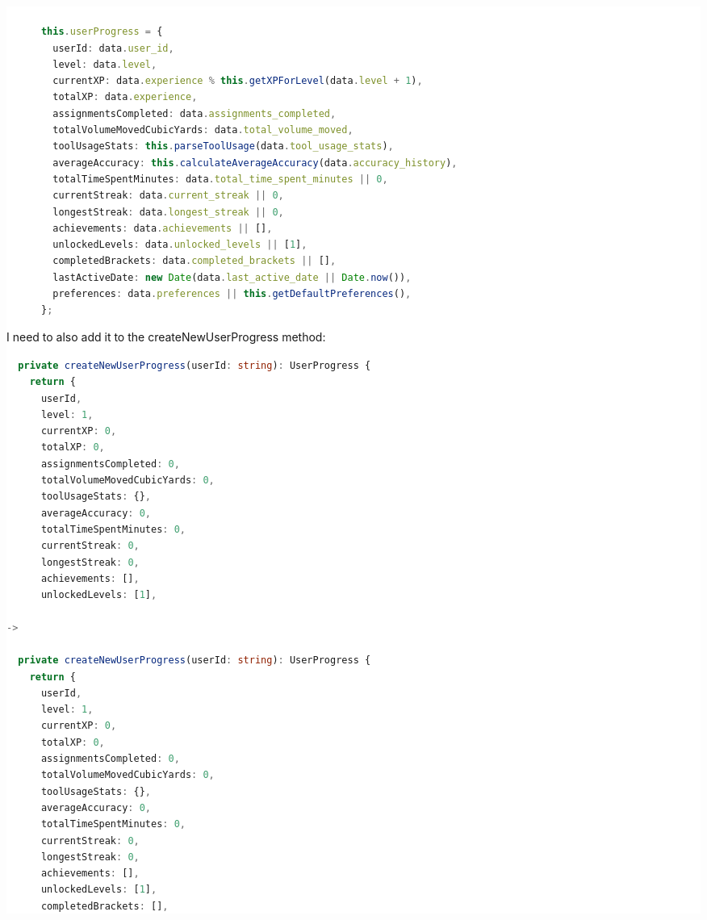 ```typescript

      this.userProgress = {
        userId: data.user_id,
        level: data.level,
        currentXP: data.experience % this.getXPForLevel(data.level + 1),
        totalXP: data.experience,
        assignmentsCompleted: data.assignments_completed,
        totalVolumeMovedCubicYards: data.total_volume_moved,
        toolUsageStats: this.parseToolUsage(data.tool_usage_stats),
        averageAccuracy: this.calculateAverageAccuracy(data.accuracy_history),
        totalTimeSpentMinutes: data.total_time_spent_minutes || 0,
        currentStreak: data.current_streak || 0,
        longestStreak: data.longest_streak || 0,
        achievements: data.achievements || [],
        unlockedLevels: data.unlocked_levels || [1],
        completedBrackets: data.completed_brackets || [],
        lastActiveDate: new Date(data.last_active_date || Date.now()),
        preferences: data.preferences || this.getDefaultPreferences(),
      };
```

I need to also add it to the createNewUserProgress method:

```typescript
  private createNewUserProgress(userId: string): UserProgress {
    return {
      userId,
      level: 1,
      currentXP: 0,
      totalXP: 0,
      assignmentsCompleted: 0,
      totalVolumeMovedCubicYards: 0,
      toolUsageStats: {},
      averageAccuracy: 0,
      totalTimeSpentMinutes: 0,
      currentStreak: 0,
      longestStreak: 0,
      achievements: [],
      unlockedLevels: [1],

->

  private createNewUserProgress(userId: string): UserProgress {
    return {
      userId,
      level: 1,
      currentXP: 0,
      totalXP: 0,
      assignmentsCompleted: 0,
      totalVolumeMovedCubicYards: 0,
      toolUsageStats: {},
      averageAccuracy: 0,
      totalTimeSpentMinutes: 0,
      currentStreak: 0,
      longestStreak: 0,
      achievements: [],
      unlockedLevels: [1],
      completedBrackets: [],
```
